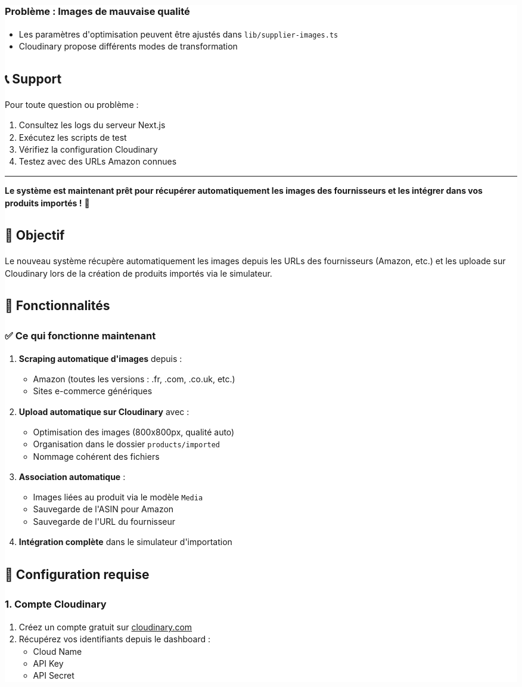 ### **Problème : Images de mauvaise qualité**
- Les paramètres d'optimisation peuvent être ajustés dans `lib/supplier-images.ts`
- Cloudinary propose différents modes de transformation

## 📞 **Support**

Pour toute question ou problème :
1. Consultez les logs du serveur Next.js
2. Exécutez les scripts de test
3. Vérifiez la configuration Cloudinary
4. Testez avec des URLs Amazon connues

---

**Le système est maintenant prêt pour récupérer automatiquement les images des fournisseurs et les intégrer dans vos produits importés !** 🚀 

## 🎯 **Objectif**

Le nouveau système récupère automatiquement les images depuis les URLs des fournisseurs (Amazon, etc.) et les uploade sur Cloudinary lors de la création de produits importés via le simulateur.

## 🚀 **Fonctionnalités**

### **✅ Ce qui fonctionne maintenant**

1. **Scraping automatique d'images** depuis :
   - Amazon (toutes les versions : .fr, .com, .co.uk, etc.)
   - Sites e-commerce génériques

2. **Upload automatique sur Cloudinary** avec :
   - Optimisation des images (800x800px, qualité auto)
   - Organisation dans le dossier `products/imported`
   - Nommage cohérent des fichiers

3. **Association automatique** :
   - Images liées au produit via le modèle `Media`
   - Sauvegarde de l'ASIN pour Amazon
   - Sauvegarde de l'URL du fournisseur

4. **Intégration complète** dans le simulateur d'importation

## 🔧 **Configuration requise**

### **1. Compte Cloudinary**

1. Créez un compte gratuit sur [cloudinary.com](https://cloudinary.com)
2. Récupérez vos identifiants depuis le dashboard :
   - Cloud Name
   - API Key
   - API Secret
